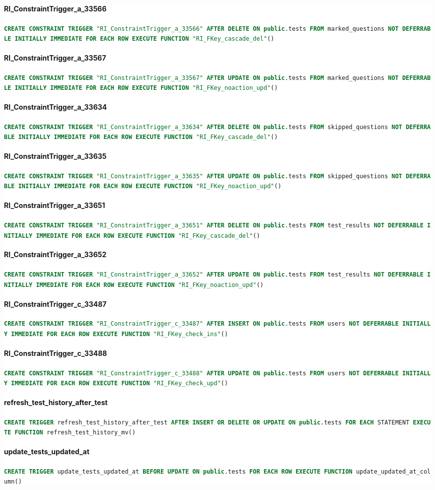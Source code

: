 #### RI_ConstraintTrigger_a_33566
```sql
CREATE CONSTRAINT TRIGGER "RI_ConstraintTrigger_a_33566" AFTER DELETE ON public.tests FROM marked_questions NOT DEFERRABLE INITIALLY IMMEDIATE FOR EACH ROW EXECUTE FUNCTION "RI_FKey_cascade_del"()
```

#### RI_ConstraintTrigger_a_33567
```sql
CREATE CONSTRAINT TRIGGER "RI_ConstraintTrigger_a_33567" AFTER UPDATE ON public.tests FROM marked_questions NOT DEFERRABLE INITIALLY IMMEDIATE FOR EACH ROW EXECUTE FUNCTION "RI_FKey_noaction_upd"()
```

#### RI_ConstraintTrigger_a_33634
```sql
CREATE CONSTRAINT TRIGGER "RI_ConstraintTrigger_a_33634" AFTER DELETE ON public.tests FROM skipped_questions NOT DEFERRABLE INITIALLY IMMEDIATE FOR EACH ROW EXECUTE FUNCTION "RI_FKey_cascade_del"()
```

#### RI_ConstraintTrigger_a_33635
```sql
CREATE CONSTRAINT TRIGGER "RI_ConstraintTrigger_a_33635" AFTER UPDATE ON public.tests FROM skipped_questions NOT DEFERRABLE INITIALLY IMMEDIATE FOR EACH ROW EXECUTE FUNCTION "RI_FKey_noaction_upd"()
```

#### RI_ConstraintTrigger_a_33651
```sql
CREATE CONSTRAINT TRIGGER "RI_ConstraintTrigger_a_33651" AFTER DELETE ON public.tests FROM test_results NOT DEFERRABLE INITIALLY IMMEDIATE FOR EACH ROW EXECUTE FUNCTION "RI_FKey_cascade_del"()
```

#### RI_ConstraintTrigger_a_33652
```sql
CREATE CONSTRAINT TRIGGER "RI_ConstraintTrigger_a_33652" AFTER UPDATE ON public.tests FROM test_results NOT DEFERRABLE INITIALLY IMMEDIATE FOR EACH ROW EXECUTE FUNCTION "RI_FKey_noaction_upd"()
```

#### RI_ConstraintTrigger_c_33487
```sql
CREATE CONSTRAINT TRIGGER "RI_ConstraintTrigger_c_33487" AFTER INSERT ON public.tests FROM users NOT DEFERRABLE INITIALLY IMMEDIATE FOR EACH ROW EXECUTE FUNCTION "RI_FKey_check_ins"()
```

#### RI_ConstraintTrigger_c_33488
```sql
CREATE CONSTRAINT TRIGGER "RI_ConstraintTrigger_c_33488" AFTER UPDATE ON public.tests FROM users NOT DEFERRABLE INITIALLY IMMEDIATE FOR EACH ROW EXECUTE FUNCTION "RI_FKey_check_upd"()
```

#### refresh_test_history_after_test
```sql
CREATE TRIGGER refresh_test_history_after_test AFTER INSERT OR DELETE OR UPDATE ON public.tests FOR EACH STATEMENT EXECUTE FUNCTION refresh_test_history_mv()
```

#### update_tests_updated_at
```sql
CREATE TRIGGER update_tests_updated_at BEFORE UPDATE ON public.tests FOR EACH ROW EXECUTE FUNCTION update_updated_at_column()
```
